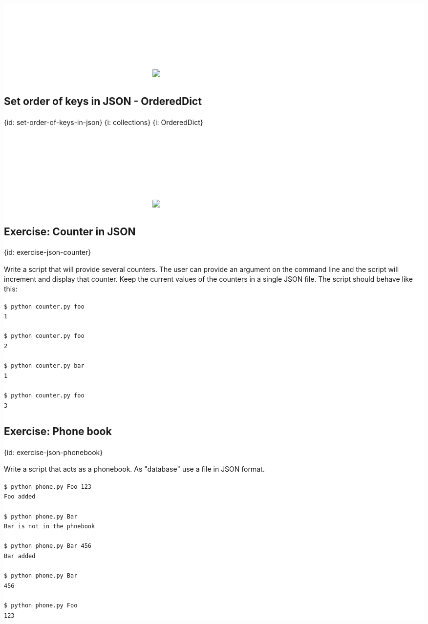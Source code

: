 ![](examples/json/sort_keys.py)
![](examples/json/sort_keys.out)


## Set order of keys in JSON - OrderedDict
{id: set-order-of-keys-in-json}
{i: collections}
{i: OrderedDict}

![](examples/dictionary/set_order.py)
![](examples/dictionary/set_order.out)


## Exercise: Counter in JSON
{id: exercise-json-counter}

Write a script that will provide several counters. The user can provide an argument on the command
line and the script will increment and display that counter.
Keep the current values of the counters in a single JSON file.
The script should behave like this:



```
$ python counter.py foo
1

$ python counter.py foo
2

$ python counter.py bar
1

$ python counter.py foo
3
```


## Exercise: Phone book
{id: exercise-json-phonebook}

Write a script that acts as a phonebook. As "database" use a file in JSON format.


```
$ python phone.py Foo 123
Foo added

$ python phone.py Bar
Bar is not in the phnebook

$ python phone.py Bar 456
Bar added

$ python phone.py Bar
456

$ python phone.py Foo
123
```
